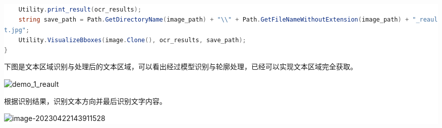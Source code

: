 ```c#
    Utility.print_result(ocr_results);
    string save_path = Path.GetDirectoryName(image_path) + "\\" + Path.GetFileNameWithoutExtension(image_path) + "_reault.jpg";
    Utility.VisualizeBboxes(image.Clone(), ocr_results, save_path);
}
```

下图是文本区域识别与处理后的文本区域，可以看出经过模型识别与轮廓处理，已经可以实现文本区域完全获取。

![demo_1_reault](https://s2.loli.net/2023/04/22/KoEJZIFeuYVfAqy.jpg)

根据识别结果，识别文本方向并最后识别文字内容。

![image-20230422143911528](https://s2.loli.net/2023/04/22/VIl7yJYPdMK2ufi.png)

